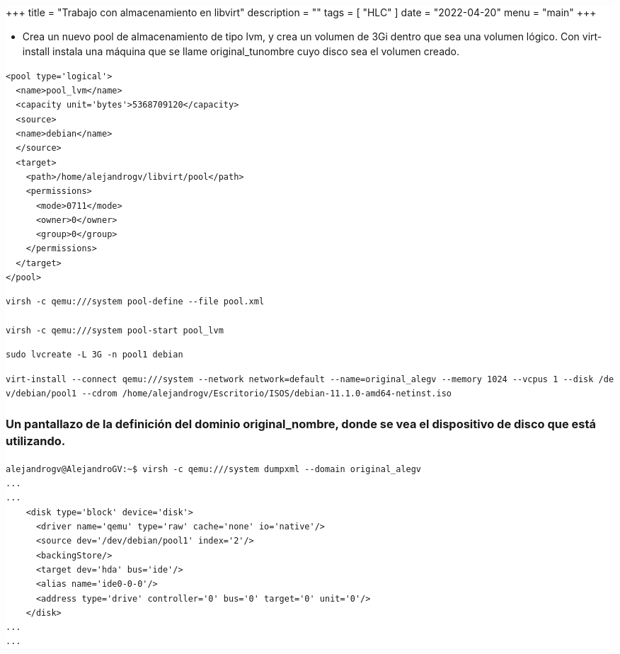 +++
title = "Trabajo con almacenamiento en libvirt"
description = ""
tags = [
    "HLC"
]
date = "2022-04-20"
menu = "main"
+++

* Crea un nuevo pool de almacenamiento de tipo lvm, y crea un volumen de 3Gi dentro que sea una volumen lógico. Con virt-install instala una máquina que se llame original_tunombre cuyo disco sea el volumen creado.

~~~
<pool type='logical'>
  <name>pool_lvm</name>
  <capacity unit='bytes'>5368709120</capacity>
  <source>
  <name>debian</name>
  </source>
  <target>
    <path>/home/alejandrogv/libvirt/pool</path>
    <permissions>
      <mode>0711</mode>
      <owner>0</owner>
      <group>0</group>
    </permissions>
  </target>
</pool>
~~~

~~~
virsh -c qemu:///system pool-define --file pool.xml

virsh -c qemu:///system pool-start pool_lvm
~~~

~~~
sudo lvcreate -L 3G -n pool1 debian
~~~

~~~
virt-install --connect qemu:///system --network network=default --name=original_alegv --memory 1024 --vcpus 1 --disk /dev/debian/pool1 --cdrom /home/alejandrogv/Escritorio/ISOS/debian-11.1.0-amd64-netinst.iso
~~~

### Un pantallazo de la definición del dominio original_nombre, donde se vea el dispositivo de disco que está utilizando.

~~~
alejandrogv@AlejandroGV:~$ virsh -c qemu:///system dumpxml --domain original_alegv
...
...
    <disk type='block' device='disk'>
      <driver name='qemu' type='raw' cache='none' io='native'/>
      <source dev='/dev/debian/pool1' index='2'/>
      <backingStore/>
      <target dev='hda' bus='ide'/>
      <alias name='ide0-0-0'/>
      <address type='drive' controller='0' bus='0' target='0' unit='0'/>
    </disk>
...
...
~~~
